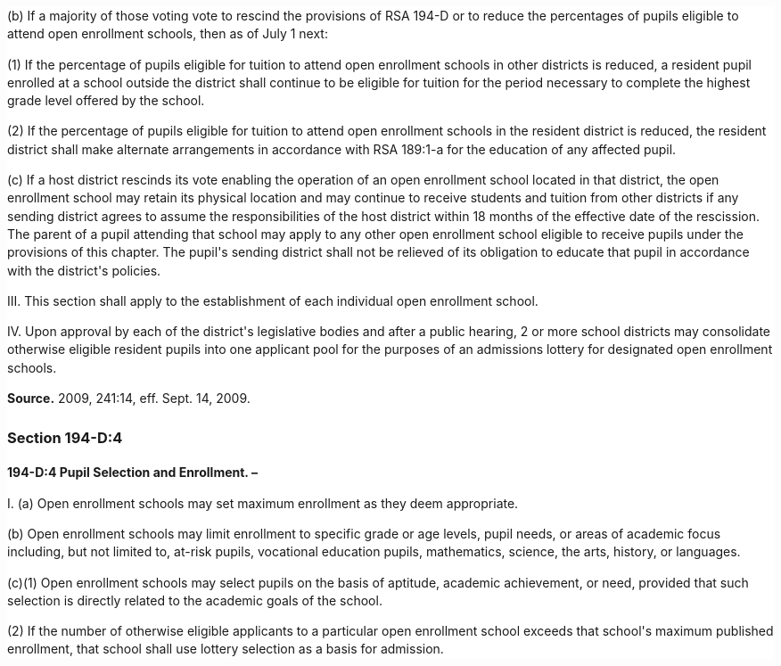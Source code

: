  (b) If a majority of those voting vote to rescind the provisions
of RSA 194-D or to reduce the percentages of pupils eligible to attend
open enrollment schools, then as of July 1 next:
                                             
 (1) If the percentage of pupils eligible for tuition to attend
open enrollment schools in other districts is reduced, a resident pupil
enrolled at a school outside the district shall continue to be eligible
for tuition for the period necessary to complete the highest grade level
offered by the school.
                                             
 (2) If the percentage of pupils eligible for tuition to attend
open enrollment schools in the resident district is reduced, the
resident district shall make alternate arrangements in accordance with
RSA 189:1-a for the education of any affected pupil.
                                             
 (c) If a host district rescinds its vote enabling the operation
of an open enrollment school located in that district, the open
enrollment school may retain its physical location and may continue to
receive students and tuition from other districts if any sending
district agrees to assume the responsibilities of the host district
within 18 months of the effective date of the rescission. The parent of
a pupil attending that school may apply to any other open enrollment
school eligible to receive pupils under the provisions of this chapter.
The pupil's sending district shall not be relieved of its obligation to
educate that pupil in accordance with the district's policies.
                                             
 III. This section shall apply to the establishment of each
individual open enrollment school.
                                             
 IV. Upon approval by each of the district's legislative bodies and
after a public hearing, 2 or more school districts may consolidate
otherwise eligible resident pupils into one applicant pool for the
purposes of an admissions lottery for designated open enrollment
schools.

**Source.** 2009, 241:14, eff. Sept. 14, 2009.

### Section 194-D:4

 **194-D:4 Pupil Selection and Enrollment. –**
                                             
 I. (a) Open enrollment schools may set maximum enrollment as they
deem appropriate.
                                             
 (b) Open enrollment schools may limit enrollment to specific
grade or age levels, pupil needs, or areas of academic focus including,
but not limited to, at-risk pupils, vocational education pupils,
mathematics, science, the arts, history, or languages.
                                             
 (c)(1) Open enrollment schools may select pupils on the basis of
aptitude, academic achievement, or need, provided that such selection is
directly related to the academic goals of the school.
                                             
 (2) If the number of otherwise eligible applicants to a
particular open enrollment school exceeds that school's maximum
published enrollment, that school shall use lottery selection as a basis
for admission.
                                             